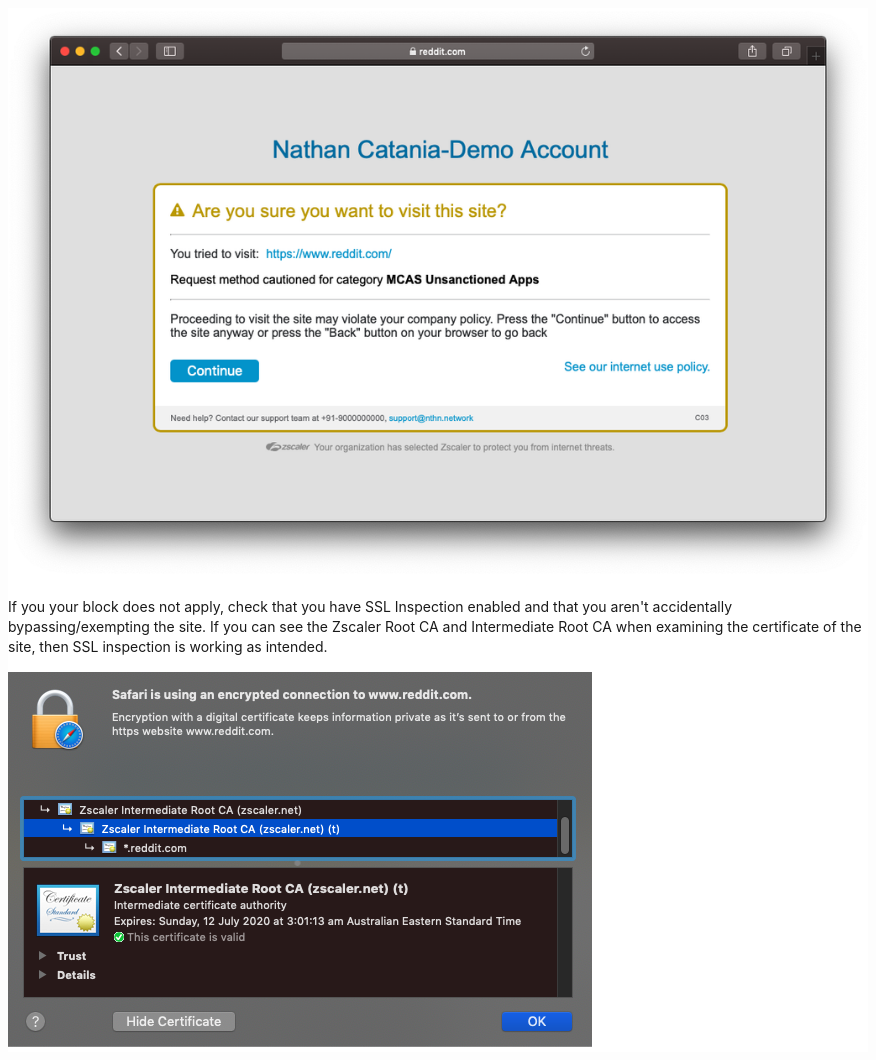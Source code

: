 ![14](14.png)

If you your block does not apply, check that you have SSL Inspection enabled and that you aren't accidentally bypassing/exempting the site. If you can see the Zscaler Root CA and Intermediate Root CA when examining the certificate of the site, then SSL inspection is working as intended.

![15](15.png)
